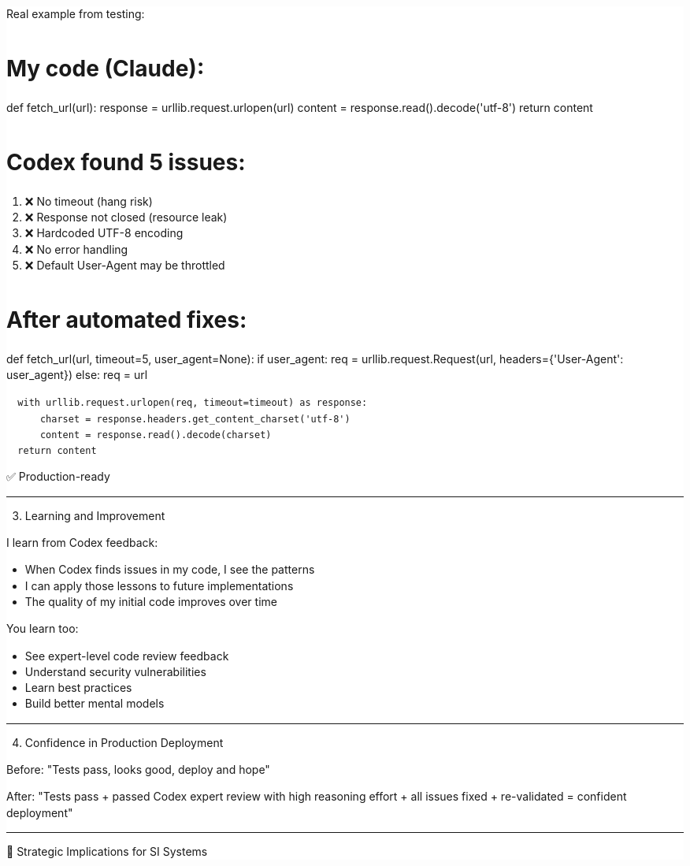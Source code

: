   Real example from testing:
  # My code (Claude):
  def fetch_url(url):
      response = urllib.request.urlopen(url)
      content = response.read().decode('utf-8')
      return content

  # Codex found 5 issues:
  1. ❌ No timeout (hang risk)
  2. ❌ Response not closed (resource leak)
  3. ❌ Hardcoded UTF-8 encoding
  4. ❌ No error handling
  5. ❌ Default User-Agent may be throttled

  # After automated fixes:
  def fetch_url(url, timeout=5, user_agent=None):
      if user_agent:
          req = urllib.request.Request(url, headers={'User-Agent': user_agent})
      else:
          req = url

      with urllib.request.urlopen(req, timeout=timeout) as response:
          charset = response.headers.get_content_charset('utf-8')
          content = response.read().decode(charset)
      return content

  ✅ Production-ready

  ---
  3. Learning and Improvement

  I learn from Codex feedback:
  - When Codex finds issues in my code, I see the patterns
  - I can apply those lessons to future implementations
  - The quality of my initial code improves over time

  You learn too:
  - See expert-level code review feedback
  - Understand security vulnerabilities
  - Learn best practices
  - Build better mental models

  ---
  4. Confidence in Production Deployment

  Before: "Tests pass, looks good, deploy and hope"

  After: "Tests pass + passed Codex expert review with high reasoning effort + all
  issues fixed + re-validated = confident deployment"

  ---
  🚀 Strategic Implications for SI Systems
